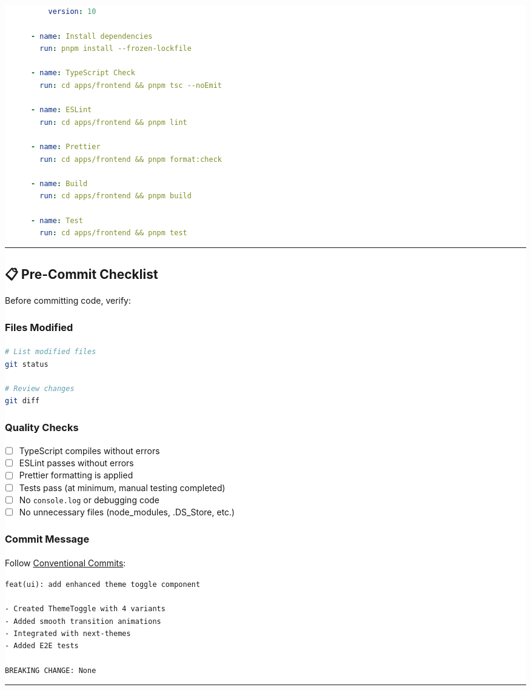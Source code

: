 ```yaml
          version: 10

      - name: Install dependencies
        run: pnpm install --frozen-lockfile

      - name: TypeScript Check
        run: cd apps/frontend && pnpm tsc --noEmit

      - name: ESLint
        run: cd apps/frontend && pnpm lint

      - name: Prettier
        run: cd apps/frontend && pnpm format:check

      - name: Build
        run: cd apps/frontend && pnpm build

      - name: Test
        run: cd apps/frontend && pnpm test
```

---

## 📋 Pre-Commit Checklist

Before committing code, verify:

### Files Modified

```bash
# List modified files
git status

# Review changes
git diff
```

### Quality Checks

- [ ] TypeScript compiles without errors
- [ ] ESLint passes without errors
- [ ] Prettier formatting is applied
- [ ] Tests pass (at minimum, manual testing completed)
- [ ] No `console.log` or debugging code
- [ ] No unnecessary files (node_modules, .DS_Store, etc.)

### Commit Message

Follow [Conventional Commits](https://www.conventionalcommits.org/):

```
feat(ui): add enhanced theme toggle component

- Created ThemeToggle with 4 variants
- Added smooth transition animations
- Integrated with next-themes
- Added E2E tests

BREAKING CHANGE: None
```

---